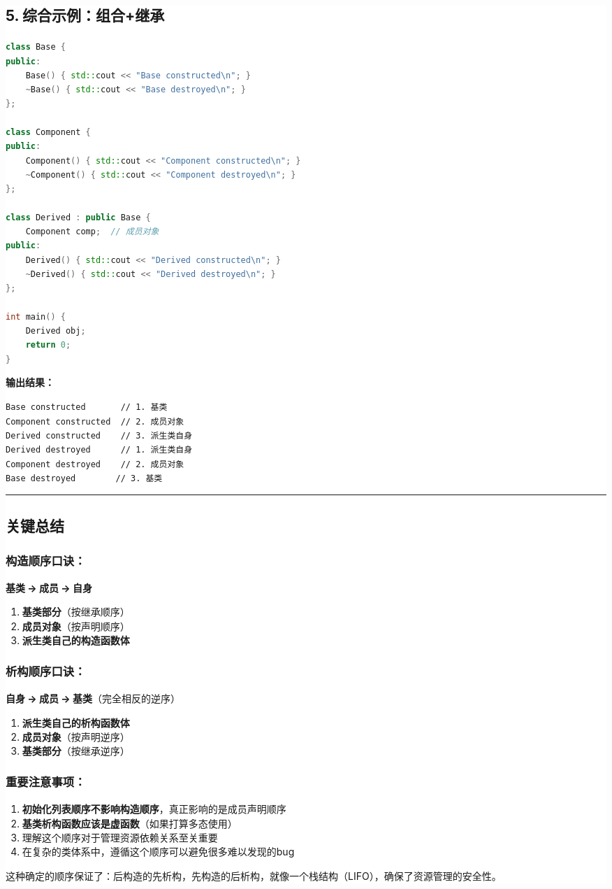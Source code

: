
## 5. 综合示例：组合+继承

```cpp
class Base {
public:
    Base() { std::cout << "Base constructed\n"; }
    ~Base() { std::cout << "Base destroyed\n"; }
};

class Component {
public:
    Component() { std::cout << "Component constructed\n"; }
    ~Component() { std::cout << "Component destroyed\n"; }
};

class Derived : public Base {
    Component comp;  // 成员对象
public:
    Derived() { std::cout << "Derived constructed\n"; }
    ~Derived() { std::cout << "Derived destroyed\n"; }
};

int main() {
    Derived obj;
    return 0;
}
```

**输出结果：**
```
Base constructed       // 1. 基类
Component constructed  // 2. 成员对象  
Derived constructed    // 3. 派生类自身
Derived destroyed      // 1. 派生类自身
Component destroyed    // 2. 成员对象
Base destroyed        // 3. 基类
```

---

## 关键总结

### 构造顺序口诀：
**基类 → 成员 → 自身**

1. **基类部分**（按继承顺序）
2. **成员对象**（按声明顺序）  
3. **派生类自己的构造函数体**

### 析构顺序口诀：
**自身 → 成员 → 基类**（完全相反的逆序）

1. **派生类自己的析构函数体**
2. **成员对象**（按声明逆序）
3. **基类部分**（按继承逆序）

### 重要注意事项：

1.  **初始化列表顺序不影响构造顺序**，真正影响的是成员声明顺序
2.  **基类析构函数应该是虚函数**（如果打算多态使用）
3.  理解这个顺序对于管理资源依赖关系至关重要
4.  在复杂的类体系中，遵循这个顺序可以避免很多难以发现的bug

这种确定的顺序保证了：后构造的先析构，先构造的后析构，就像一个栈结构（LIFO），确保了资源管理的安全性。